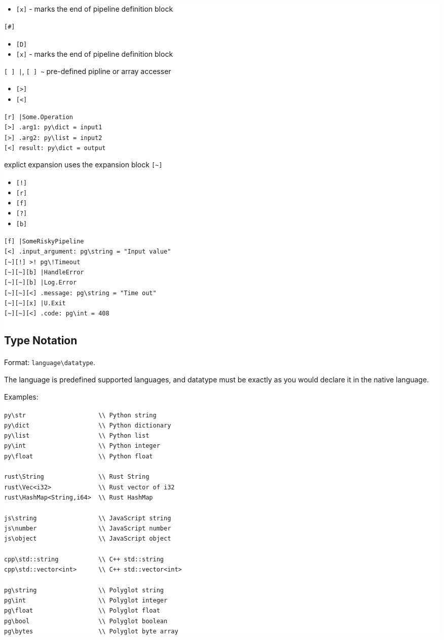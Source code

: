 - `[x]` - marks the end of pipeline definition block

`[#]`
- `[D]`
- `[x]` - marks the end of pipeline definition block

`[ ] |`, `[ ] ~` pre-defined pipline or array accesser
- `[>]`
- `[<]`


```polyglot
[r] |Some.Operation
[>] .arg1: py\dict = input1
[>] .arg2: py\list = input2
[<] result: py\dict = output
```



explict expansion uses the expansion block `[~]`
- `[!]`
- `[r]`
- `[f]`
- `[?]`
- `[b]`

```polyglot
[f] |SomeRiskyPipeline
[<] .input_argument: pg\string = "Input value"
[~][!] >! pg\!Timeout
[~][~][b] |HandleError
[~][~][b] |Log.Error
[~][~][<] .message: pg\string = "Time out" 
[~][~][x] |U.Exit 
[~][~][<] .code: pg\int = 408
```

## Type Notation

Format: `language\datatype`.

The language is predefined supported languages, and datatype must be exactly as you would declare it in the native language.

Examples:
```polyglot
py\str                    \\ Python string
py\dict                   \\ Python dictionary
py\list                   \\ Python list
py\int                    \\ Python integer
py\float                  \\ Python float

rust\String               \\ Rust String
rust\Vec<i32>             \\ Rust vector of i32
rust\HashMap<String,i64>  \\ Rust HashMap

js\string                 \\ JavaScript string
js\number                 \\ JavaScript number
js\object                 \\ JavaScript object

cpp\std::string           \\ C++ std::string
cpp\std::vector<int>      \\ C++ std::vector<int>

pg\string                 \\ Polyglot string
pg\int                    \\ Polyglot integer
pg\float                  \\ Polyglot float
pg\bool                   \\ Polyglot boolean
pg\bytes                  \\ Polyglot byte array
```
